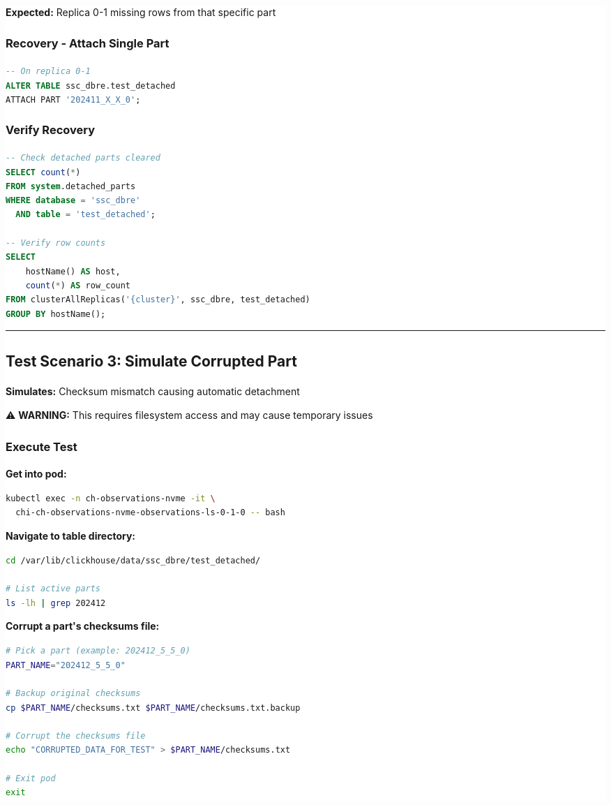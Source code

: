 **Expected:** Replica 0-1 missing rows from that specific part

### Recovery - Attach Single Part

```sql
-- On replica 0-1
ALTER TABLE ssc_dbre.test_detached 
ATTACH PART '202411_X_X_0';
```

### Verify Recovery

```sql
-- Check detached parts cleared
SELECT count(*) 
FROM system.detached_parts
WHERE database = 'ssc_dbre'
  AND table = 'test_detached';

-- Verify row counts
SELECT 
    hostName() AS host,
    count(*) AS row_count
FROM clusterAllReplicas('{cluster}', ssc_dbre, test_detached)
GROUP BY hostName();
```

---

## Test Scenario 3: Simulate Corrupted Part

**Simulates:** Checksum mismatch causing automatic detachment

⚠️ **WARNING:** This requires filesystem access and may cause temporary issues

### Execute Test

**Get into pod:**
```bash
kubectl exec -n ch-observations-nvme -it \
  chi-ch-observations-nvme-observations-ls-0-1-0 -- bash
```

**Navigate to table directory:**
```bash
cd /var/lib/clickhouse/data/ssc_dbre/test_detached/

# List active parts
ls -lh | grep 202412
```

**Corrupt a part's checksums file:**
```bash
# Pick a part (example: 202412_5_5_0)
PART_NAME="202412_5_5_0"

# Backup original checksums
cp $PART_NAME/checksums.txt $PART_NAME/checksums.txt.backup

# Corrupt the checksums file
echo "CORRUPTED_DATA_FOR_TEST" > $PART_NAME/checksums.txt

# Exit pod
exit
```
